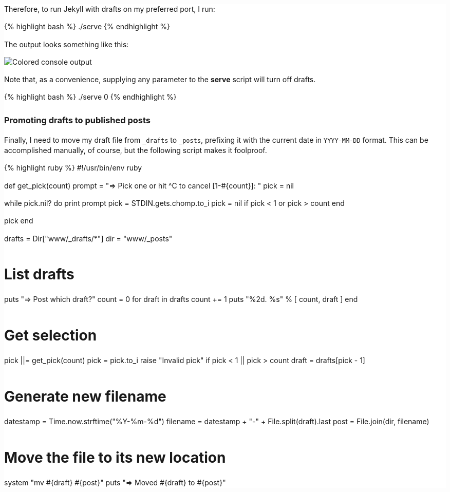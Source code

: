 Therefore, to run Jekyll with drafts on my preferred port, I run:

{% highlight bash %}
./serve
{% endhighlight %}

The output looks something like this:

![Colored console output](/assets/images/2015-05-22-165615-colored-console-output.png "Colored console output")

Note that, as a convenience, supplying any parameter to the **serve** script will turn off drafts.

{% highlight bash %}
./serve 0
{% endhighlight %}

### Promoting drafts to published posts

Finally, I need to move my draft file from `_drafts` to `_posts`, prefixing it with the current date in `YYYY-MM-DD` format. This can be accomplished manually, of course, but the following script makes it foolproof.

{% highlight ruby %}
#!/usr/bin/env ruby

def get_pick(count)
  prompt = "=> Pick one or hit ^C to cancel [1-#{count}]: "
  pick = nil

  while pick.nil? do
    print prompt
    pick = STDIN.gets.chomp.to_i
    pick = nil if pick < 1 or pick > count
  end

  pick
end

drafts = Dir["www/_drafts/*"]
dir = "www/_posts"

# List drafts
puts "=> Post which draft?"
count = 0
for draft in drafts
  count += 1
  puts "%2d. %s" % [ count, draft ]
end

# Get selection
pick ||= get_pick(count)
pick = pick.to_i
raise "Invalid pick" if pick < 1 || pick > count
draft = drafts[pick - 1]

# Generate new filename
datestamp = Time.now.strftime("%Y-%m-%d")
filename = datestamp + "-" + File.split(draft).last
post = File.join(dir, filename)

# Move the file to its new location
system "mv #{draft} #{post}"
puts "=> Moved #{draft} to #{post}"